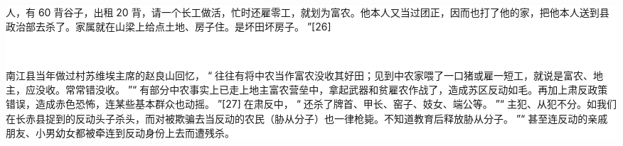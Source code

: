   </span>
  <span class="s1">
   人，有
  </span>
  <span class="s2">
   60
  </span>
  <span class="s1">
   背谷子，出租
  </span>
  <span class="s2">
   20
  </span>
  <span class="s1">
   背，请一个长工做活，忙时还雇零工，就划为富农。他本人又当过团正，因而也打了他的家，把他本人送到县政治部去杀了。家属就在山梁上给点土地、房子住。是坏田坏房子。
  </span>
  <span class="s2">
   ”[26]
  </span>
 </p>
 <p class="p1">
  <span class="s1">
  </span>
  <br/>
 </p>
 <p class="p2">
  <span class="s1">
   南江县当年做过村苏维埃主席的赵良山回忆，
  </span>
  <span class="s2">
   “
  </span>
  <span class="s1">
   往往有将中农当作富农没收其好田；见到中农家喂了一口猪或雇一短工，就说是富农、地主，应没收。常常错没收。
  </span>
  <span class="s2">
   ”“
  </span>
  <span class="s1">
   有部分中农事实上已走上地主富农营垒中，拿起武器和贫雇农作战了，造成苏区反动如毛。再加上肃反政策错误，造成赤色恐怖，连某些基本群众也动摇。
  </span>
  <span class="s2">
   ”[27]
  </span>
  <span class="s1">
   在肃反中，
  </span>
  <span class="s2">
   “
  </span>
  <span class="s1">
   还杀了牌首、甲长、窑子、妓女、端公等。
  </span>
  <span class="s2">
   ”“
  </span>
  <span class="s1">
   主犯、从犯不分。如我们在长赤县捉到的反动头子杀头，而对被欺骗去当反动的农民（胁从分子）也一律枪毙。不知道教育后释放胁从分子。
  </span>
  <span class="s2">
   ”“
  </span>
  <span class="s1">
   甚至连反动的亲戚朋友、小男幼女都被牵连到反动身份上去而遭残杀。